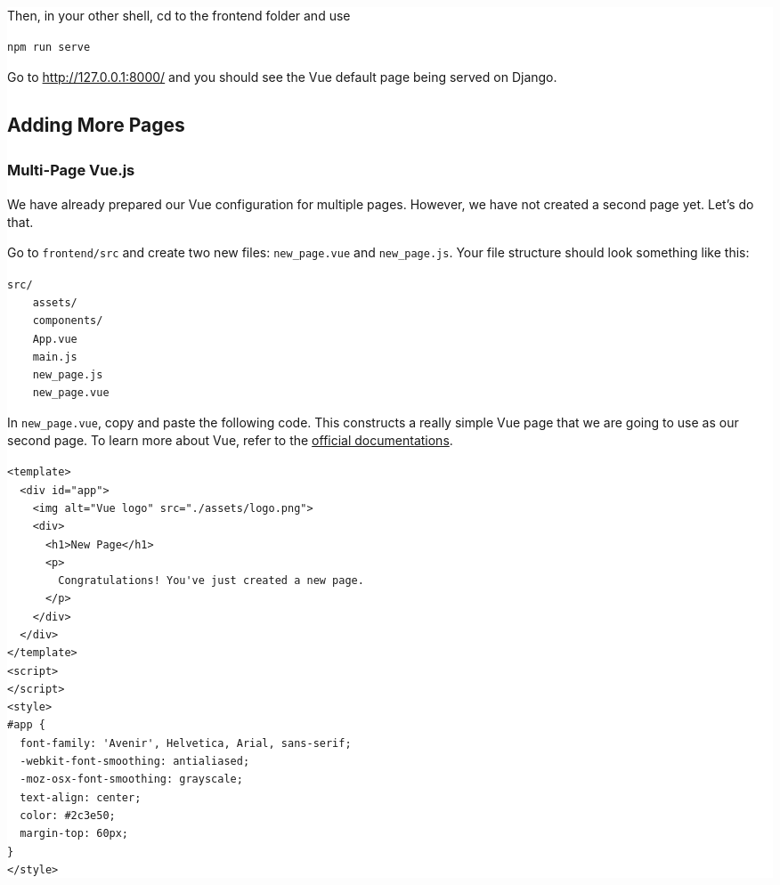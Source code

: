 Then, in your other shell, cd to the frontend folder and use

``` shell
npm run serve
```

Go to <http://127.0.0.1:8000/> and you should see the Vue default page being served on Django.

## Adding More Pages

### Multi-Page Vue.js

We have already prepared our Vue configuration for multiple pages. However, we have not created a second page yet. Let’s do that.

Go to `frontend/src` and create two new files: `new_page.vue` and `new_page.js`. Your file structure should look something like this:

``` html
src/
    assets/
    components/
    App.vue
    main.js
    new_page.js
    new_page.vue
```

In `new_page.vue`, copy and paste the following code. This constructs a really simple Vue page that we are going to use as our second page. To learn more about Vue, refer to the [official documentations](https://vuejs.org/v2/guide/components.html).

``` vue
<template>
  <div id="app">
    <img alt="Vue logo" src="./assets/logo.png">
    <div>
      <h1>New Page</h1>
      <p>
        Congratulations! You've just created a new page.
      </p>
    </div>
  </div>
</template>
<script>
</script>
<style>
#app {
  font-family: 'Avenir', Helvetica, Arial, sans-serif;
  -webkit-font-smoothing: antialiased;
  -moz-osx-font-smoothing: grayscale;
  text-align: center;
  color: #2c3e50;
  margin-top: 60px;
}
</style>
```

